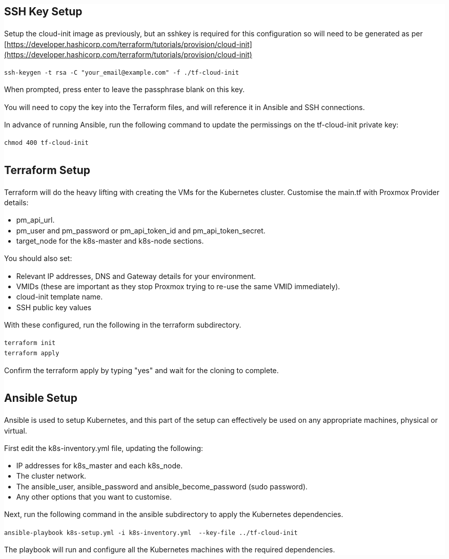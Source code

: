 ## SSH Key Setup

Setup the cloud-init image as previously, but an sshkey is required for this configuration so will need to be generated as per [https://developer.hashicorp.com/terraform/tutorials/provision/cloud-init](https://developer.hashicorp.com/terraform/tutorials/provision/cloud-init)

```
ssh-keygen -t rsa -C "your_email@example.com" -f ./tf-cloud-init
```

When prompted, press enter to leave the passphrase blank on this key.

You will need to copy the key into the Terraform files, and will reference it in Ansible and SSH connections.

In advance of running Ansible, run the following command to update the permissings on the tf-cloud-init private key:
```
chmod 400 tf-cloud-init
```

## Terraform Setup

Terraform will do the heavy lifting with creating the VMs for the Kubernetes cluster.
Customise the main.tf with Proxmox Provider details:
- pm_api_url.
- pm_user and pm_password or pm_api_token_id and pm_api_token_secret.
- target_node for the k8s-master and k8s-node sections.

You should also set:
- Relevant IP addresses, DNS and Gateway details for your environment.
- VMIDs (these are important as they stop Proxmox trying to re-use the same VMID immediately).
- cloud-init template name.
- SSH public key values 

With these configured, run the following in the terraform subdirectory.
```
terraform init
terraform apply
```

Confirm the terraform apply by typing "yes" and wait for the cloning to complete.

## Ansible Setup

Ansible is used to setup Kubernetes, and this part of the setup can effectively be used on any appropriate machines, physical or virtual.

First edit the k8s-inventory.yml file, updating the following:
- IP addresses for k8s_master and each k8s_node.
- The cluster network.
- The ansible_user, ansible_password and ansible_become_password (sudo password).
- Any other options that you want to customise.

Next, run the following command in the ansible subdirectory to apply the Kubernetes dependencies.
```
ansible-playbook k8s-setup.yml -i k8s-inventory.yml  --key-file ../tf-cloud-init
```
The playbook will run and configure all the Kubernetes machines with the required dependencies.
